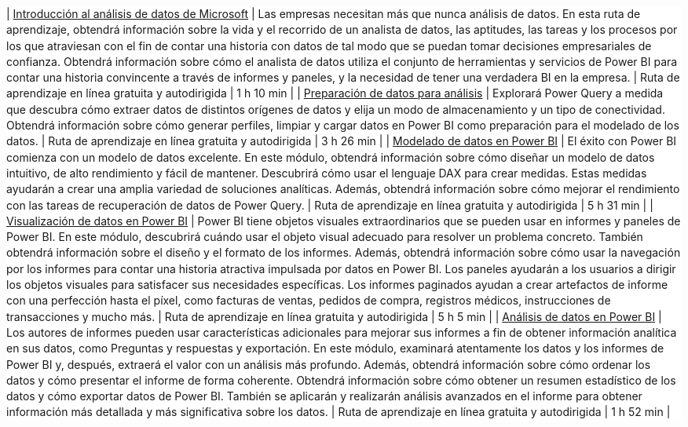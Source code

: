| [Introducción al análisis de datos de Microsoft](https://docs.microsoft.com/learn/paths/data-analytics-microsoft/)             | Las empresas necesitan más que nunca análisis de datos. En esta ruta de aprendizaje, obtendrá información sobre la vida y el recorrido de un analista de datos, las aptitudes, las tareas y los procesos por los que atraviesan con el fin de contar una historia con datos de tal modo que se puedan tomar decisiones empresariales de confianza. Obtendrá información sobre cómo el analista de datos utiliza el conjunto de herramientas y servicios de Power BI para contar una historia convincente a través de informes y paneles, y la necesidad de tener una verdadera BI en la empresa.                                                                                                                                                                                                                                                                                      | Ruta de aprendizaje en línea gratuita y autodirigida | 1 h 10 min |
| [Preparación de datos para análisis](https://docs.microsoft.com/learn/paths/prepare-data-power-bi/)                                | Explorará Power Query a medida que descubra cómo extraer datos de distintos orígenes de datos y elija un modo de almacenamiento y un tipo de conectividad. Obtendrá información sobre cómo generar perfiles, limpiar y cargar datos en Power BI como preparación para el modelado de los datos.                                                                                                                                                                                                                                                                                                                                                                                                                                                                                                            | Ruta de aprendizaje en línea gratuita y autodirigida | 3 h 26 min |
| [Modelado de datos en Power BI](https://docs.microsoft.com/learn/paths/model-power-bi/)                                          | El éxito con Power BI comienza con un modelo de datos excelente. En este módulo, obtendrá información sobre cómo diseñar un modelo de datos intuitivo, de alto rendimiento y fácil de mantener. Descubrirá cómo usar el lenguaje DAX para crear medidas. Estas medidas ayudarán a crear una amplia variedad de soluciones analíticas. Además, obtendrá información sobre cómo mejorar el rendimiento con las tareas de recuperación de datos de Power Query.                                                                                                                                                                                                                                                                                                                                | Ruta de aprendizaje en línea gratuita y autodirigida | 5 h 31 min |
| [Visualización de datos en Power BI](https://docs.microsoft.com/learn/paths/visualize-data-power-bi/)                             | Power BI tiene objetos visuales extraordinarios que se pueden usar en informes y paneles de Power BI. En este módulo, descubrirá cuándo usar el objeto visual adecuado para resolver un problema concreto. También obtendrá información sobre el diseño y el formato de los informes.   Además, obtendrá información sobre cómo usar la navegación por los informes para contar una historia atractiva impulsada por datos en Power BI. Los paneles ayudarán a los usuarios a dirigir los objetos visuales para satisfacer sus necesidades específicas. Los informes paginados ayudan a crear artefactos de informe con una perfección hasta el píxel, como facturas de ventas, pedidos de compra, registros médicos, instrucciones de transacciones y mucho más.                                                                                                                                             | Ruta de aprendizaje en línea gratuita y autodirigida | 5 h 5 min  |
| [Análisis de datos en Power BI](https://docs.microsoft.com/learn/paths/perform-analytics-power-bi/)                           | Los autores de informes pueden usar características adicionales para mejorar sus informes a fin de obtener información analítica en sus datos, como Preguntas y respuestas y exportación.   En este módulo, examinará atentamente los datos y los informes de Power BI y, después, extraerá el valor con un análisis más profundo. Además, obtendrá información sobre cómo ordenar los datos y cómo presentar el informe de forma coherente. Obtendrá información sobre cómo obtener un resumen estadístico de los datos y cómo exportar datos de Power BI.   También se aplicarán y realizarán análisis avanzados en el informe para obtener información más detallada y más significativa sobre los datos.                                                                                                                                                             | Ruta de aprendizaje en línea gratuita y autodirigida | 1 h 52 min |